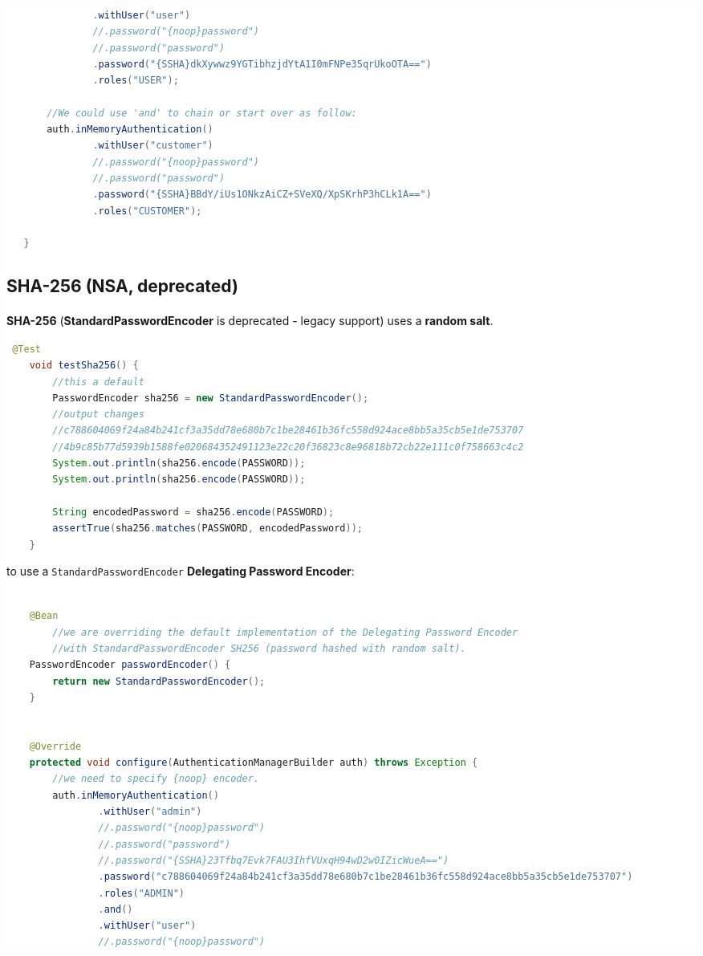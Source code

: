  ```java
                .withUser("user")
                //.password("{noop}password")
                //.password("password")
                .password("{SSHA}dkXywwz9YGTibhzjdYtA1I0mFNPe35qrUkoOTA==")
                .roles("USER");

        //We could use 'and' to chain or start over as follow:
        auth.inMemoryAuthentication()
                .withUser("customer")
                //.password("{noop}password")
                //.password("password")
                .password("{SSHA}BBdY/iUs1ONkzAiCZ+SVeXQ/XpSKrhP3hCLk1A==")
                .roles("CUSTOMER");

    }
```





SHA-256 (NSA, deprecated)
------
**SHA-256** (**StandardPasswordEncoder** is deprecated - legacy support) uses a **random salt**.

```java
 @Test
    void testSha256() {
        //this a default
        PasswordEncoder sha256 = new StandardPasswordEncoder();
        //output changes
        //c788604069f24a84b241cf3a35dd78e680b7c1be28461b36fc558d924ace8bb5a35cb5e1de753707
        //4b9c85b77d5939b1588fe020684352491123e22c20f36823c8e96818b72cb22e111c0f758663c4c2
        System.out.println(sha256.encode(PASSWORD));
        System.out.println(sha256.encode(PASSWORD));

        String encodedPassword = sha256.encode(PASSWORD);
        assertTrue(sha256.matches(PASSWORD, encodedPassword));
    }
```

to use a `StandardPasswordEncoder` **Delegating Password Encoder**: 
```java

    @Bean
        //we are overriding the default implementation of the Delegating Password Encoder
        //with StandardPasswordEncoder SH256 (password hashed with random salt).
    PasswordEncoder passwordEncoder() {
        return new StandardPasswordEncoder();
    }


    @Override
    protected void configure(AuthenticationManagerBuilder auth) throws Exception {
        //we need to specify {noop} encoder.
        auth.inMemoryAuthentication()
                .withUser("admin")
                //.password("{noop}password")
                //.password("password")
                //.password("{SSHA}23Tfbq7Evk7FAU3IhfVUxqH94wD2w0IZicWueA==")
                .password("c788604069f24a84b241cf3a35dd78e680b7c1be28461b36fc558d924ace8bb5a35cb5e1de753707")
                .roles("ADMIN")
                .and()
                .withUser("user")
                //.password("{noop}password")
```